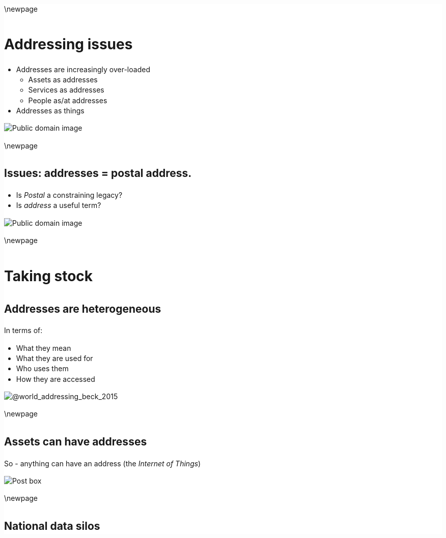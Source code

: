 \newpage

# Addressing issues


* Addresses are increasingly over-loaded
	* Assets as addresses
	* Services as addresses
	* People as/at addresses
* Addresses as things

![[Public domain image](https://commons.wikimedia.org/wiki/File:Mono_pensador.jpg)](https://upload.wikimedia.org/wikipedia/commons/0/0d/Mono_pensador.jpg)

\newpage

## Issues: addresses = postal address.

* Is *Postal* a constraining legacy?
* Is *address* a useful term? 

![[Public domain image](https://commons.wikimedia.org/wiki/File:Mono_pensador.jpg)](https://upload.wikimedia.org/wikipedia/commons/0/0d/Mono_pensador.jpg)

\newpage

# Taking stock

##  Addresses are heterogeneous

In terms of:

* What they mean
* What they are used for
* Who uses them
* How they are accessed

![@world_addressing_beck_2015](https://upload.wikimedia.org/wikipedia/commons/thumb/0/08/Addressing_around_the_world.svg/640px-Addressing_around_the_world.svg.png)



\newpage

##  Assets can have addresses

So - anything can have an address (the *Internet of Things*)

![[Post box](http://joncruddas.org.uk/sites/joncruddas.org.uk/files/styles/large/public/field/image/post-box.jpg?itok=ECnzLyhZ)](http://joncruddas.org.uk/sites/joncruddas.org.uk/files/styles/large/public/field/image/post-box.jpg?itok=ECnzLyhZ)

\newpage

##  National data silos
